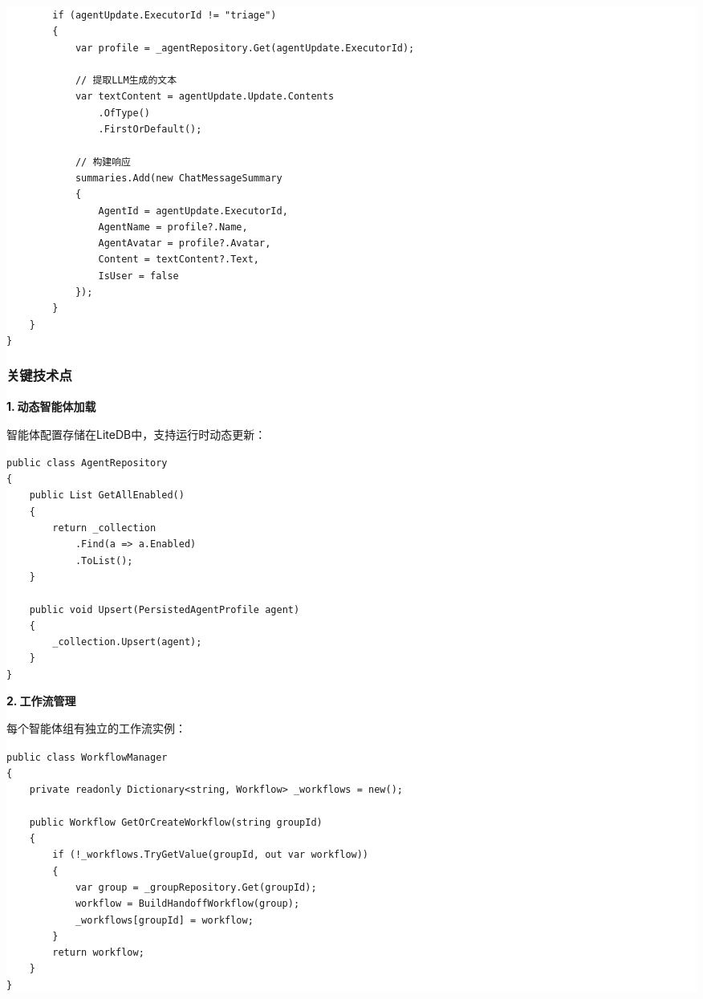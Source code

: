 ```
        if (agentUpdate.ExecutorId != "triage")
        {
            var profile = _agentRepository.Get(agentUpdate.ExecutorId);
            
            // 提取LLM生成的文本
            var textContent = agentUpdate.Update.Contents
                .OfType()
                .FirstOrDefault();
            
            // 构建响应
            summaries.Add(new ChatMessageSummary
            {
                AgentId = agentUpdate.ExecutorId,
                AgentName = profile?.Name,
                AgentAvatar = profile?.Avatar,
                Content = textContent?.Text,
                IsUser = false
            });
        }
    }
}
```

### 关键技术点

**1. 动态智能体加载**

智能体配置存储在LiteDB中，支持运行时动态更新：

```
public class AgentRepository
{
    public List GetAllEnabled() 
    {
        return _collection
            .Find(a => a.Enabled)
            .ToList();
    }
    
    public void Upsert(PersistedAgentProfile agent) 
    {
        _collection.Upsert(agent);
    }
}
```

**2. 工作流管理**

每个智能体组有独立的工作流实例：

```
public class WorkflowManager
{
    private readonly Dictionary<string, Workflow> _workflows = new();
    
    public Workflow GetOrCreateWorkflow(string groupId)
    {
        if (!_workflows.TryGetValue(groupId, out var workflow))
        {
            var group = _groupRepository.Get(groupId);
            workflow = BuildHandoffWorkflow(group);
            _workflows[groupId] = workflow;
        }
        return workflow;
    }
}
```